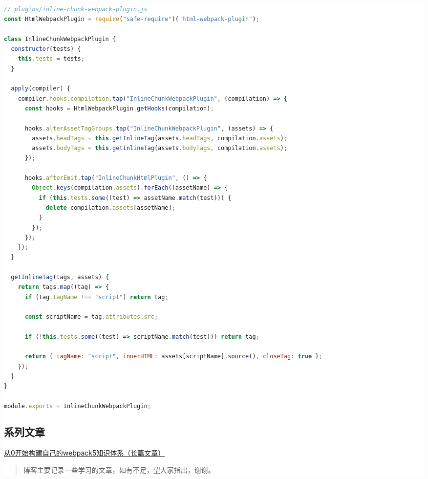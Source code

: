 ```js
// plugins/inline-chunk-webpack-plugin.js
const HtmlWebpackPlugin = require("safe-require")("html-webpack-plugin");

class InlineChunkWebpackPlugin {
  constructor(tests) {
    this.tests = tests;
  }

  apply(compiler) {
    compiler.hooks.compilation.tap("InlineChunkWebpackPlugin", (compilation) => {
      const hooks = HtmlWebpackPlugin.getHooks(compilation);

      hooks.alterAssetTagGroups.tap("InlineChunkWebpackPlugin", (assets) => {
        assets.headTags = this.getInlineTag(assets.headTags, compilation.assets);
        assets.bodyTags = this.getInlineTag(assets.bodyTags, compilation.assets);
      });

      hooks.afterEmit.tap("InlineChunkHtmlPlugin", () => {
        Object.keys(compilation.assets).forEach((assetName) => {
          if (this.tests.some((test) => assetName.match(test))) {
            delete compilation.assets[assetName];
          }
        });
      });
    });
  }

  getInlineTag(tags, assets) {
    return tags.map((tag) => {
      if (tag.tagName !== "script") return tag;

      const scriptName = tag.attributes.src;

      if (!this.tests.some((test) => scriptName.match(test))) return tag;

      return { tagName: "script", innerHTML: assets[scriptName].source(), closeTag: true };
    });
  }
}

module.exports = InlineChunkWebpackPlugin;
```

## 系列文章

[从0开始构建自己的webpack5知识体系（长篇文章）](https://juejin.cn/post/7118948648183922695#heading-45)


> 博客主要记录一些学习的文章，如有不足，望大家指出，谢谢。